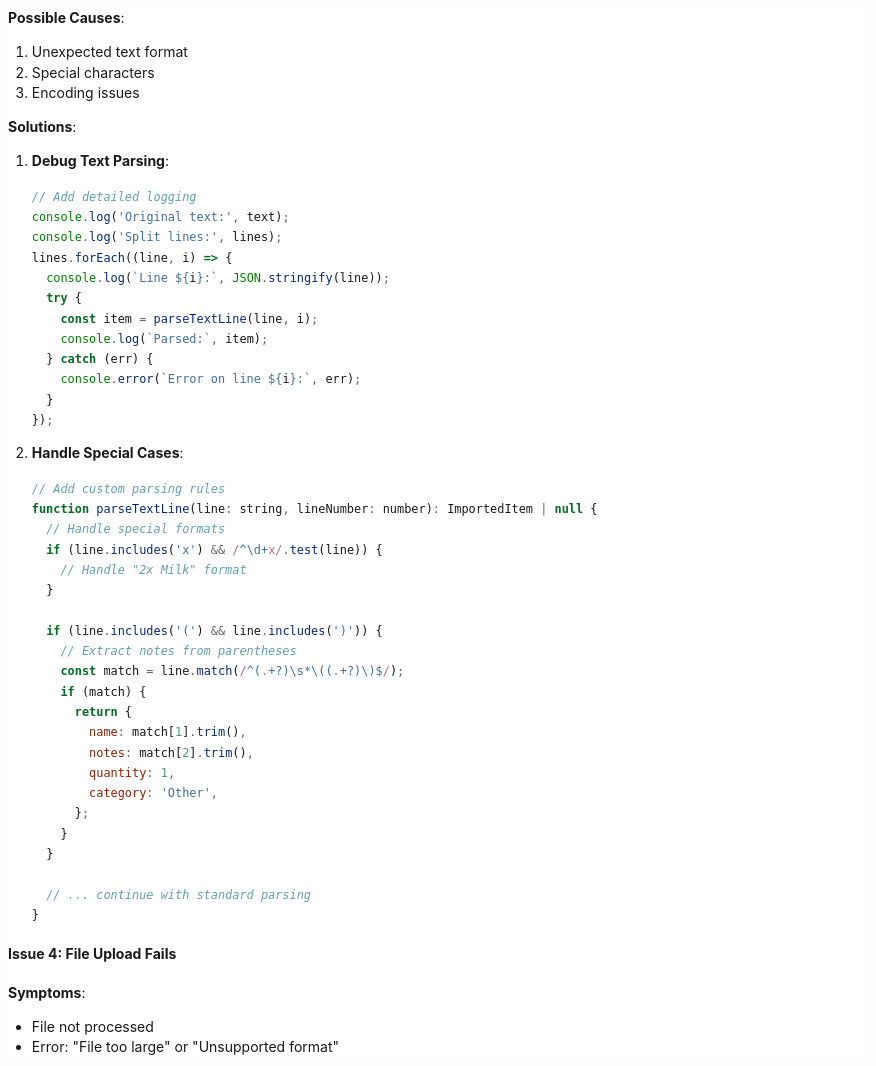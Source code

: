 **Possible Causes**:
1. Unexpected text format
2. Special characters
3. Encoding issues

**Solutions**:

1. **Debug Text Parsing**:
   ```javascript
   // Add detailed logging
   console.log('Original text:', text);
   console.log('Split lines:', lines);
   lines.forEach((line, i) => {
     console.log(`Line ${i}:`, JSON.stringify(line));
     try {
       const item = parseTextLine(line, i);
       console.log(`Parsed:`, item);
     } catch (err) {
       console.error(`Error on line ${i}:`, err);
     }
   });
   ```

2. **Handle Special Cases**:
   ```javascript
   // Add custom parsing rules
   function parseTextLine(line: string, lineNumber: number): ImportedItem | null {
     // Handle special formats
     if (line.includes('x') && /^\d+x/.test(line)) {
       // Handle "2x Milk" format
     }

     if (line.includes('(') && line.includes(')')) {
       // Extract notes from parentheses
       const match = line.match(/^(.+?)\s*\((.+?)\)$/);
       if (match) {
         return {
           name: match[1].trim(),
           notes: match[2].trim(),
           quantity: 1,
           category: 'Other',
         };
       }
     }

     // ... continue with standard parsing
   }
   ```

#### Issue 4: File Upload Fails

**Symptoms**:
- File not processed
- Error: "File too large" or "Unsupported format"
